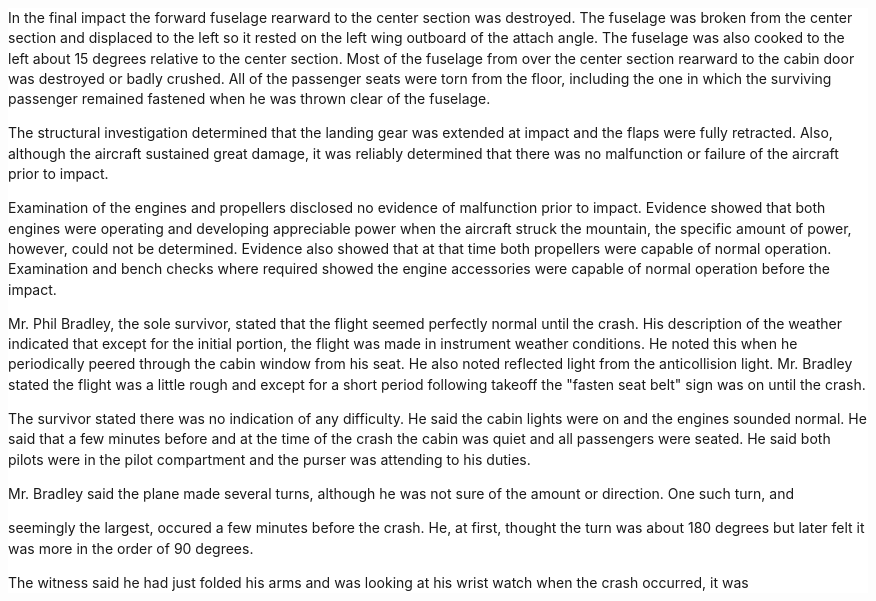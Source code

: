 In the final impact the forward fuselage rearward to the
center section was destroyed. The fuselage was broken from
the center section and displaced to the left so it rested on the
left wing outboard of the attach angle. The fuselage was also
cooked to the left about 15 degrees relative to the center
section. Most of the fuselage from over the center section
rearward to the cabin door was destroyed or badly crushed.
All of the passenger seats were torn from the floor, including
the one in which the surviving passenger remained fastened
when he was thrown clear of the fuselage.

The structural investigation determined that the landing gear
was extended at impact and the flaps were fully retracted.
Also, although the aircraft sustained great damage, it was
reliably determined that there was no malfunction or failure
of the aircraft prior to impact.


Examination of the engines and propellers disclosed no
evidence of malfunction prior to impact. Evidence showed
that both engines were operating and developing appreciable
power when the aircraft struck the mountain, the specific
amount of power, however, could not be determined.
Evidence also showed that at that time both propellers were
capable of normal operation. Examination and bench checks
where required showed the engine accessories were capable
of normal operation before the impact.

Mr. Phil Bradley, the sole survivor, stated that the flight
seemed perfectly normal until the crash. His description of
the weather indicated that except for the initial portion, the
flight was made in instrument weather conditions. He noted
this when he periodically peered through the cabin window
from his seat. He also noted reflected light from the
anticollision light. Mr. Bradley stated the flight was a little
rough and except for a short period following takeoff the
"fasten seat belt" sign was on until the crash.

The survivor stated there was no indication of any difficulty.
He said the cabin lights were on and the engines sounded
normal. He said that a few minutes before and at the time of
the crash the cabin was quiet and all passengers were seated.
He said both pilots were in the pilot compartment and the
purser was attending to his duties.

Mr. Bradley said the plane made several turns, although he
was not sure of the amount or direction. One such turn, and


seemingly the largest, occured a few minutes before the
crash. He, at first, thought the turn was about 180 degrees
but later felt it was more in the order of 90 degrees.

The witness said he had just folded his arms and was
looking at his wrist watch when the crash occurred, it was

